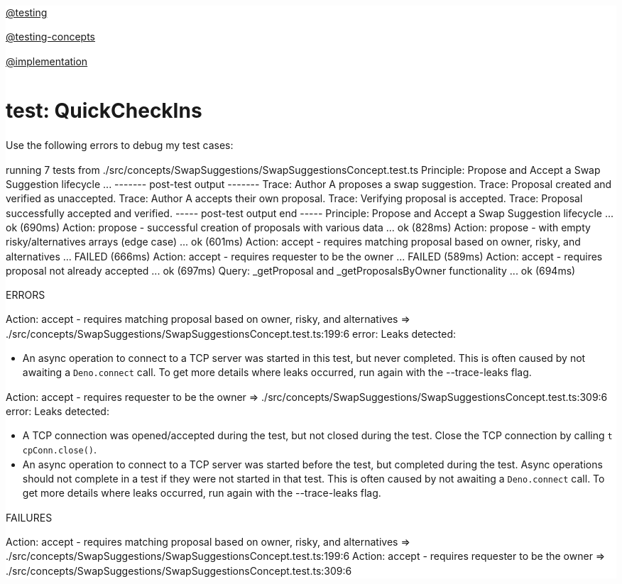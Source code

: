 [@testing](../LikertSurvey/testing.md)

[@testing-concepts](../../background/testing-concepts.md)

[@implementation](implementation.md)

# test: QuickCheckIns

Use the following errors to debug my test cases:

running 7 tests from ./src/concepts/SwapSuggestions/SwapSuggestionsConcept.test.ts
Principle: Propose and Accept a Swap Suggestion lifecycle ...
------- post-test output -------
Trace: Author A proposes a swap suggestion.
Trace: Proposal created and verified as unaccepted.
Trace: Author A accepts their own proposal.
Trace: Verifying proposal is accepted.
Trace: Proposal successfully accepted and verified.
----- post-test output end -----
Principle: Propose and Accept a Swap Suggestion lifecycle ... ok (690ms)
Action: propose - successful creation of proposals with various data ... ok (828ms)
Action: propose - with empty risky/alternatives arrays (edge case) ... ok (601ms)
Action: accept - requires matching proposal based on owner, risky, and alternatives ... FAILED (666ms)
Action: accept - requires requester to be the owner ... FAILED (589ms)
Action: accept - requires proposal not already accepted ... ok (697ms)
Query: _getProposal and _getProposalsByOwner functionality ... ok (694ms)

 ERRORS

Action: accept - requires matching proposal based on owner, risky, and alternatives => ./src/concepts/SwapSuggestions/SwapSuggestionsConcept.test.ts:199:6
error: Leaks detected:
  - An async operation to connect to a TCP server was started in this test, but never completed. This is often caused by not awaiting a `Deno.connect` call.
To get more details where leaks occurred, run again with the --trace-leaks flag.

Action: accept - requires requester to be the owner => ./src/concepts/SwapSuggestions/SwapSuggestionsConcept.test.ts:309:6
error: Leaks detected:
  - A TCP connection was opened/accepted during the test, but not closed during the test. Close the TCP connection by calling `tcpConn.close()`.
  - An async operation to connect to a TCP server was started before the test, but completed during the test. Async operations should not complete in a test if they were not started in that test. This is often caused by not awaiting a `Deno.connect` call.
To get more details where leaks occurred, run again with the --trace-leaks flag.

 FAILURES

Action: accept - requires matching proposal based on owner, risky, and alternatives => ./src/concepts/SwapSuggestions/SwapSuggestionsConcept.test.ts:199:6
Action: accept - requires requester to be the owner => ./src/concepts/SwapSuggestions/SwapSuggestionsConcept.test.ts:309:6
